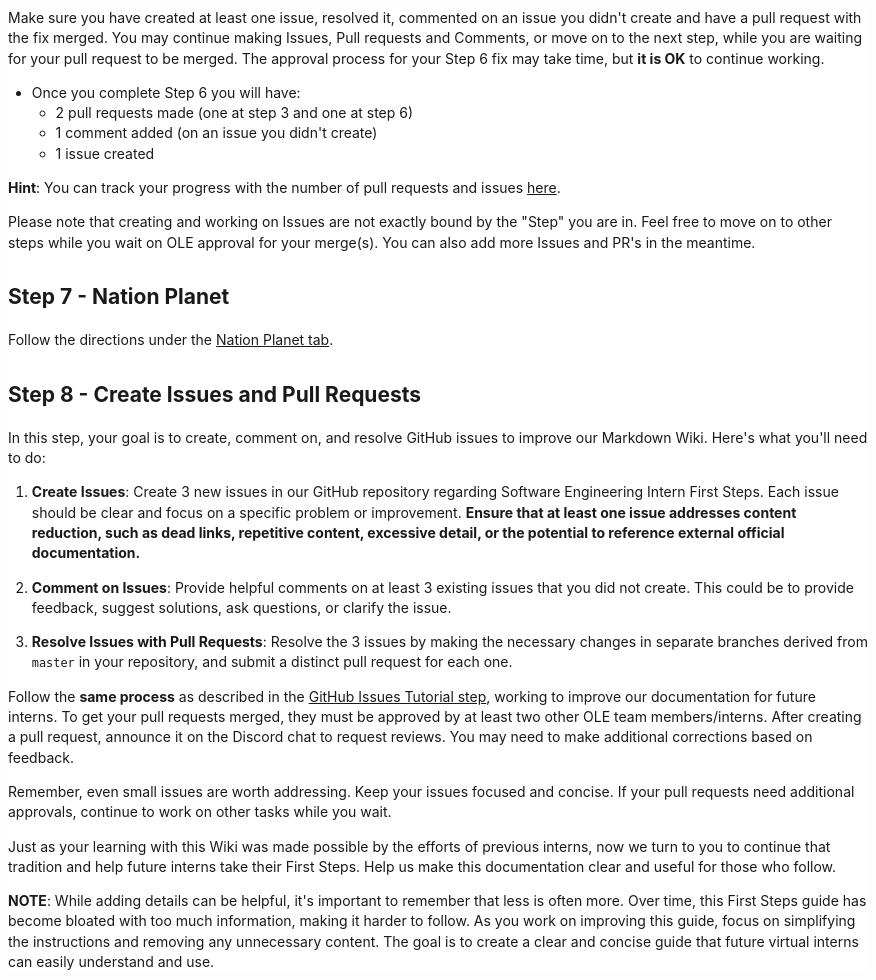 Make sure you have created at least one issue, resolved it, commented on an issue you didn't create and have a pull request with the fix merged. You may continue making Issues, Pull requests and Comments, or move on to the next step, while you are waiting for your pull request to be merged. The approval process for your Step 6 fix may take time, but **it is OK** to continue working.

- Once you complete Step 6 you will have:
  - 2 pull requests made (one at step 3 and one at step 6)
  - 1 comment added (on an issue you didn't create)
  - 1 issue created

**Hint**: You can track your progress with the number of pull requests and issues [here](../track-first-steps-progress.md).

Please note that creating and working on Issues are not exactly bound by the "Step" you are in. Feel free to move on to other steps while you wait on OLE approval for your merge(s). You can also add more Issues and PR's in the meantime.

## Step 7 - Nation Planet

Follow the directions under the [Nation Planet tab](vi-nation.md).

## Step 8 - Create Issues and Pull Requests

In this step, your goal is to create, comment on, and resolve GitHub issues to improve our Markdown Wiki. Here's what you'll need to do:

1. **Create Issues**: Create 3 new issues in our GitHub repository regarding Software Engineering Intern First Steps. Each issue should be clear and focus on a specific problem or improvement. **Ensure that at least one issue addresses content reduction, such as dead links, repetitive content, excessive detail, or the potential to reference external official documentation.**

2. **Comment on Issues**: Provide helpful comments on at least 3 existing issues that you did not create. This could be to provide feedback, suggest solutions, ask questions, or clarify the issue.

3. **Resolve Issues with Pull Requests**: Resolve the 3 issues by making the necessary changes in separate branches derived from `master` in your repository, and submit a distinct pull request for each one.

Follow the **same process** as described in the [GitHub Issues Tutorial step](vi-github-issues.md), working to improve our documentation for future interns. To get your pull requests merged, they must be approved by at least two other OLE team members/interns. After creating a pull request, announce it on the Discord chat to request reviews. You may need to make additional corrections based on feedback.

Remember, even small issues are worth addressing. Keep your issues focused and concise. If your pull requests need additional approvals, continue to work on other tasks while you wait.

Just as your learning with this Wiki was made possible by the efforts of previous interns, now we turn to you to continue that tradition and help future interns take their First Steps. Help us make this documentation clear and useful for those who follow.

**NOTE**: While adding details can be helpful, it's important to remember that less is often more. Over time, this First Steps guide has become bloated with too much information, making it harder to follow. As you work on improving this guide, focus on simplifying the instructions and removing any unnecessary content. The goal is to create a clear and concise guide that future virtual interns can easily understand and use.
